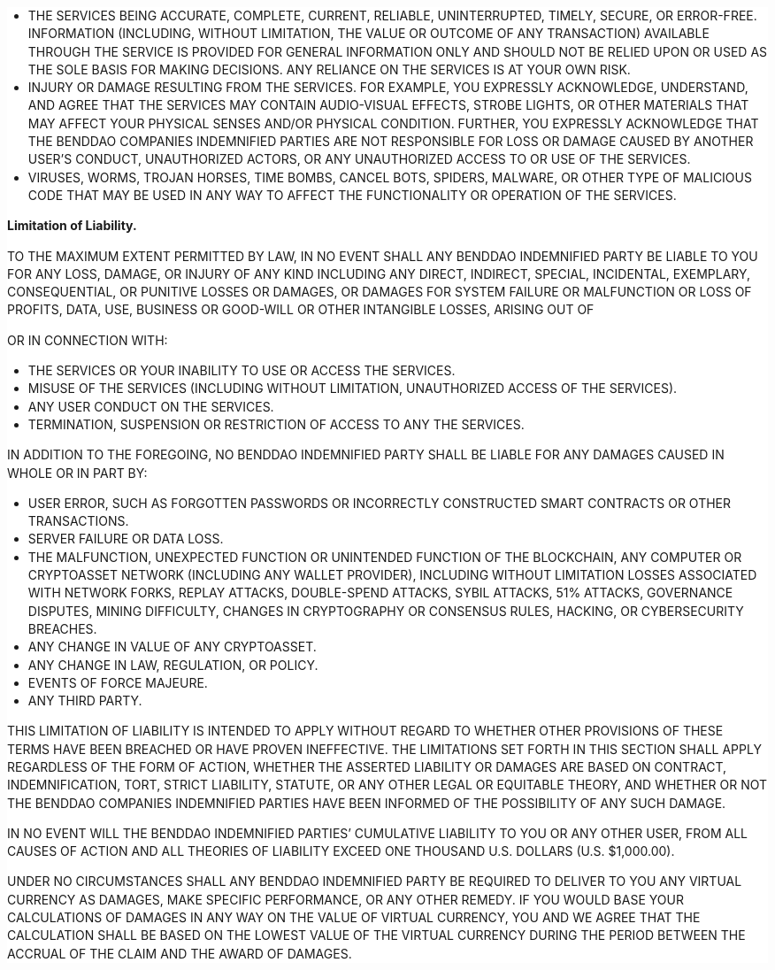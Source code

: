 * THE SERVICES BEING ACCURATE, COMPLETE, CURRENT, RELIABLE, UNINTERRUPTED, TIMELY, SECURE, OR ERROR-FREE. INFORMATION (INCLUDING, WITHOUT LIMITATION, THE VALUE OR OUTCOME OF ANY TRANSACTION) AVAILABLE THROUGH THE SERVICE IS PROVIDED FOR GENERAL INFORMATION ONLY AND SHOULD NOT BE RELIED UPON OR USED AS THE SOLE BASIS FOR MAKING DECISIONS. ANY RELIANCE ON THE SERVICES IS AT YOUR OWN RISK.
* INJURY OR DAMAGE RESULTING FROM THE SERVICES. FOR EXAMPLE, YOU EXPRESSLY ACKNOWLEDGE, UNDERSTAND, AND AGREE THAT THE SERVICES MAY CONTAIN AUDIO-VISUAL EFFECTS, STROBE LIGHTS, OR OTHER MATERIALS THAT MAY AFFECT YOUR PHYSICAL SENSES AND/OR PHYSICAL CONDITION. FURTHER, YOU EXPRESSLY ACKNOWLEDGE THAT THE BENDDAO COMPANIES INDEMNIFIED PARTIES ARE NOT RESPONSIBLE FOR LOSS OR DAMAGE CAUSED BY ANOTHER USER’S CONDUCT, UNAUTHORIZED ACTORS, OR ANY UNAUTHORIZED ACCESS TO OR USE OF THE SERVICES.
* VIRUSES, WORMS, TROJAN HORSES, TIME BOMBS, CANCEL BOTS, SPIDERS, MALWARE, OR OTHER TYPE OF MALICIOUS CODE THAT MAY BE USED IN ANY WAY TO AFFECT THE FUNCTIONALITY OR OPERATION OF THE SERVICES.

**Limitation of Liability.**

TO THE MAXIMUM EXTENT PERMITTED BY LAW, IN NO EVENT SHALL ANY BENDDAO INDEMNIFIED PARTY BE LIABLE TO YOU FOR ANY LOSS, DAMAGE, OR INJURY OF ANY KIND INCLUDING ANY DIRECT, INDIRECT, SPECIAL, INCIDENTAL, EXEMPLARY, CONSEQUENTIAL, OR PUNITIVE LOSSES OR DAMAGES, OR DAMAGES FOR SYSTEM FAILURE OR MALFUNCTION OR LOSS OF PROFITS, DATA, USE, BUSINESS OR GOOD-WILL OR OTHER INTANGIBLE LOSSES, ARISING OUT OF

OR IN CONNECTION WITH:

* THE SERVICES OR YOUR INABILITY TO USE OR ACCESS THE SERVICES.
* MISUSE OF THE SERVICES (INCLUDING WITHOUT LIMITATION, UNAUTHORIZED ACCESS OF THE SERVICES).
* ANY USER CONDUCT ON THE SERVICES.
* TERMINATION, SUSPENSION OR RESTRICTION OF ACCESS TO ANY THE SERVICES.

IN ADDITION TO THE FOREGOING, NO BENDDAO INDEMNIFIED PARTY SHALL BE LIABLE FOR ANY DAMAGES CAUSED IN WHOLE OR IN PART BY:

* USER ERROR, SUCH AS FORGOTTEN PASSWORDS OR INCORRECTLY CONSTRUCTED SMART CONTRACTS OR OTHER TRANSACTIONS.
* SERVER FAILURE OR DATA LOSS.
* THE MALFUNCTION, UNEXPECTED FUNCTION OR UNINTENDED FUNCTION OF THE BLOCKCHAIN, ANY COMPUTER OR CRYPTOASSET NETWORK (INCLUDING ANY WALLET PROVIDER), INCLUDING WITHOUT LIMITATION LOSSES ASSOCIATED WITH NETWORK FORKS, REPLAY ATTACKS, DOUBLE-SPEND ATTACKS, SYBIL ATTACKS, 51% ATTACKS, GOVERNANCE DISPUTES, MINING DIFFICULTY, CHANGES IN CRYPTOGRAPHY OR CONSENSUS RULES, HACKING, OR CYBERSECURITY BREACHES.
* ANY CHANGE IN VALUE OF ANY CRYPTOASSET.
* ANY CHANGE IN LAW, REGULATION, OR POLICY.
* EVENTS OF FORCE MAJEURE.
* ANY THIRD PARTY.

THIS LIMITATION OF LIABILITY IS INTENDED TO APPLY WITHOUT REGARD TO WHETHER OTHER PROVISIONS OF THESE TERMS HAVE BEEN BREACHED OR HAVE PROVEN INEFFECTIVE. THE LIMITATIONS SET FORTH IN THIS SECTION SHALL APPLY REGARDLESS OF THE FORM OF ACTION, WHETHER THE ASSERTED LIABILITY OR DAMAGES ARE BASED ON CONTRACT, INDEMNIFICATION, TORT, STRICT LIABILITY, STATUTE, OR ANY OTHER LEGAL OR EQUITABLE THEORY, AND WHETHER OR NOT THE BENDDAO COMPANIES INDEMNIFIED PARTIES HAVE BEEN INFORMED OF THE POSSIBILITY OF ANY SUCH DAMAGE.

IN NO EVENT WILL THE BENDDAO INDEMNIFIED PARTIES’ CUMULATIVE LIABILITY TO YOU OR ANY OTHER USER, FROM ALL CAUSES OF ACTION AND ALL THEORIES OF LIABILITY EXCEED ONE THOUSAND U.S. DOLLARS (U.S. $1,000.00).

UNDER NO CIRCUMSTANCES SHALL ANY BENDDAO INDEMNIFIED PARTY BE REQUIRED TO DELIVER TO YOU ANY VIRTUAL CURRENCY AS DAMAGES, MAKE SPECIFIC PERFORMANCE, OR ANY OTHER REMEDY. IF YOU WOULD BASE YOUR CALCULATIONS OF DAMAGES IN ANY WAY ON THE VALUE OF VIRTUAL CURRENCY, YOU AND WE AGREE THAT THE CALCULATION SHALL BE BASED ON THE LOWEST VALUE OF THE VIRTUAL CURRENCY DURING THE PERIOD BETWEEN THE ACCRUAL OF THE CLAIM AND THE AWARD OF DAMAGES.
